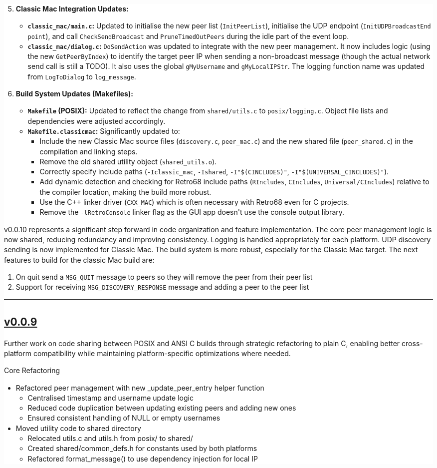 5.  **Classic Mac Integration Updates:**
    *   **`classic_mac/main.c`:** Updated to initialise the new peer list (`InitPeerList`), initialise the UDP endpoint (`InitUDPBroadcastEndpoint`), and call `CheckSendBroadcast` and `PruneTimedOutPeers` during the idle part of the event loop.
    *   **`classic_mac/dialog.c`:** `DoSendAction` was updated to integrate with the new peer management. It now includes logic (using the new `GetPeerByIndex`) to identify the target peer IP when sending a non-broadcast message (though the actual network send call is still a TODO). It also uses the global `gMyUsername` and `gMyLocalIPStr`. The logging function name was updated from `LogToDialog` to `log_message`.

6.  **Build System Updates (Makefiles):**
    *   **`Makefile` (POSIX):** Updated to reflect the change from `shared/utils.c` to `posix/logging.c`. Object file lists and dependencies were adjusted accordingly.
    *   **`Makefile.classicmac`:** Significantly updated to:
        *   Include the new Classic Mac source files (`discovery.c`, `peer_mac.c`) and the new shared file (`peer_shared.c`) in the compilation and linking steps.
        *   Remove the old shared utility object (`shared_utils.o`).
        *   Correctly specify include paths (`-Iclassic_mac`, `-Ishared`, `-I"$(CINCLUDES)"`, `-I"$(UNIVERSAL_CINCLUDES)"`).
        *   Add dynamic detection and checking for Retro68 include paths (`RIncludes`, `CIncludes`, `Universal/CIncludes`) relative to the compiler location, making the build more robust.
        *   Use the C++ linker driver (`CXX_MAC`) which is often necessary with Retro68 even for C projects.
        *   Remove the `-lRetroConsole` linker flag as the GUI app doesn't use the console output library.

v0.0.10 represents a significant step forward in code organization and feature implementation. The core peer management logic is now shared, reducing redundancy and improving consistency. Logging is handled appropriately for each platform. UDP discovery sending is now implemented for Classic Mac. The build system is more robust, especially for the Classic Mac target. The next features to build for the classic Mac build are:

1. On quit send a `MSG_QUIT` message to peers so they will remove the peer from their peer list
2. Support for receiving `MSG_DISCOVERY_RESPONSE` message and adding a peer to the peer list

---

## [v0.0.9](https://github.com/matthewdeaves/csend/tree/v0.0.9)

Further work on code sharing between POSIX and ANSI C builds through strategic refactoring to plain C, enabling better cross-platform compatibility while maintaining platform-specific optimizations where needed.

Core Refactoring

- Refactored peer management with new _update_peer_entry helper function
    - Centralised timestamp and username update logic
    - Reduced code duplication between updating existing peers and adding new ones
    - Ensured consistent handling of NULL or empty usernames
- Moved utility code to shared directory
    - Relocated utils.c and utils.h from posix/ to shared/
    - Created shared/common_defs.h for constants used by both platforms
    - Refactored format_message() to use dependency injection for local IP
